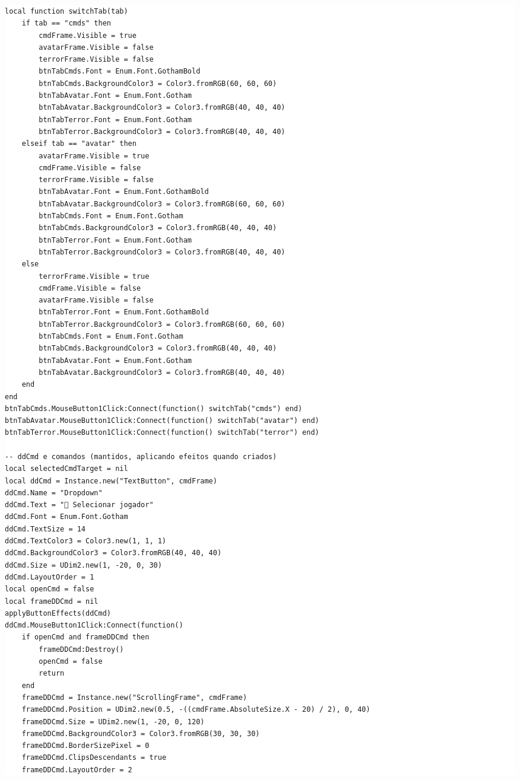     local function switchTab(tab)
        if tab == "cmds" then
            cmdFrame.Visible = true
            avatarFrame.Visible = false
            terrorFrame.Visible = false
            btnTabCmds.Font = Enum.Font.GothamBold
            btnTabCmds.BackgroundColor3 = Color3.fromRGB(60, 60, 60)
            btnTabAvatar.Font = Enum.Font.Gotham
            btnTabAvatar.BackgroundColor3 = Color3.fromRGB(40, 40, 40)
            btnTabTerror.Font = Enum.Font.Gotham
            btnTabTerror.BackgroundColor3 = Color3.fromRGB(40, 40, 40)
        elseif tab == "avatar" then
            avatarFrame.Visible = true
            cmdFrame.Visible = false
            terrorFrame.Visible = false
            btnTabAvatar.Font = Enum.Font.GothamBold
            btnTabAvatar.BackgroundColor3 = Color3.fromRGB(60, 60, 60)
            btnTabCmds.Font = Enum.Font.Gotham
            btnTabCmds.BackgroundColor3 = Color3.fromRGB(40, 40, 40)
            btnTabTerror.Font = Enum.Font.Gotham
            btnTabTerror.BackgroundColor3 = Color3.fromRGB(40, 40, 40)
        else
            terrorFrame.Visible = true
            cmdFrame.Visible = false
            avatarFrame.Visible = false
            btnTabTerror.Font = Enum.Font.GothamBold
            btnTabTerror.BackgroundColor3 = Color3.fromRGB(60, 60, 60)
            btnTabCmds.Font = Enum.Font.Gotham
            btnTabCmds.BackgroundColor3 = Color3.fromRGB(40, 40, 40)
            btnTabAvatar.Font = Enum.Font.Gotham
            btnTabAvatar.BackgroundColor3 = Color3.fromRGB(40, 40, 40)
        end
    end
    btnTabCmds.MouseButton1Click:Connect(function() switchTab("cmds") end)
    btnTabAvatar.MouseButton1Click:Connect(function() switchTab("avatar") end)
    btnTabTerror.MouseButton1Click:Connect(function() switchTab("terror") end)

    -- ddCmd e comandos (mantidos, aplicando efeitos quando criados)
    local selectedCmdTarget = nil
    local ddCmd = Instance.new("TextButton", cmdFrame)
    ddCmd.Name = "Dropdown"
    ddCmd.Text = "🔎 Selecionar jogador"
    ddCmd.Font = Enum.Font.Gotham
    ddCmd.TextSize = 14
    ddCmd.TextColor3 = Color3.new(1, 1, 1)
    ddCmd.BackgroundColor3 = Color3.fromRGB(40, 40, 40)
    ddCmd.Size = UDim2.new(1, -20, 0, 30)
    ddCmd.LayoutOrder = 1
    local openCmd = false
    local frameDDCmd = nil
    applyButtonEffects(ddCmd)
    ddCmd.MouseButton1Click:Connect(function()
        if openCmd and frameDDCmd then
            frameDDCmd:Destroy()
            openCmd = false
            return
        end
        frameDDCmd = Instance.new("ScrollingFrame", cmdFrame)
        frameDDCmd.Position = UDim2.new(0.5, -((cmdFrame.AbsoluteSize.X - 20) / 2), 0, 40)
        frameDDCmd.Size = UDim2.new(1, -20, 0, 120)
        frameDDCmd.BackgroundColor3 = Color3.fromRGB(30, 30, 30)
        frameDDCmd.BorderSizePixel = 0
        frameDDCmd.ClipsDescendants = true
        frameDDCmd.LayoutOrder = 2